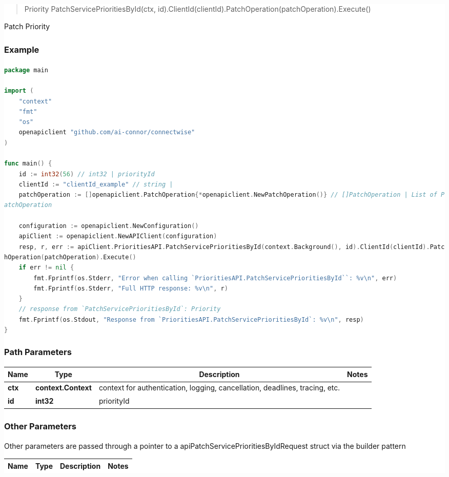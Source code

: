 > Priority PatchServicePrioritiesById(ctx, id).ClientId(clientId).PatchOperation(patchOperation).Execute()

Patch Priority

### Example

```go
package main

import (
	"context"
	"fmt"
	"os"
	openapiclient "github.com/ai-connor/connectwise"
)

func main() {
	id := int32(56) // int32 | priorityId
	clientId := "clientId_example" // string | 
	patchOperation := []openapiclient.PatchOperation{*openapiclient.NewPatchOperation()} // []PatchOperation | List of PatchOperation

	configuration := openapiclient.NewConfiguration()
	apiClient := openapiclient.NewAPIClient(configuration)
	resp, r, err := apiClient.PrioritiesAPI.PatchServicePrioritiesById(context.Background(), id).ClientId(clientId).PatchOperation(patchOperation).Execute()
	if err != nil {
		fmt.Fprintf(os.Stderr, "Error when calling `PrioritiesAPI.PatchServicePrioritiesById``: %v\n", err)
		fmt.Fprintf(os.Stderr, "Full HTTP response: %v\n", r)
	}
	// response from `PatchServicePrioritiesById`: Priority
	fmt.Fprintf(os.Stdout, "Response from `PrioritiesAPI.PatchServicePrioritiesById`: %v\n", resp)
}
```

### Path Parameters


Name | Type | Description  | Notes
------------- | ------------- | ------------- | -------------
**ctx** | **context.Context** | context for authentication, logging, cancellation, deadlines, tracing, etc.
**id** | **int32** | priorityId | 

### Other Parameters

Other parameters are passed through a pointer to a apiPatchServicePrioritiesByIdRequest struct via the builder pattern


Name | Type | Description  | Notes
------------- | ------------- | ------------- | -------------
